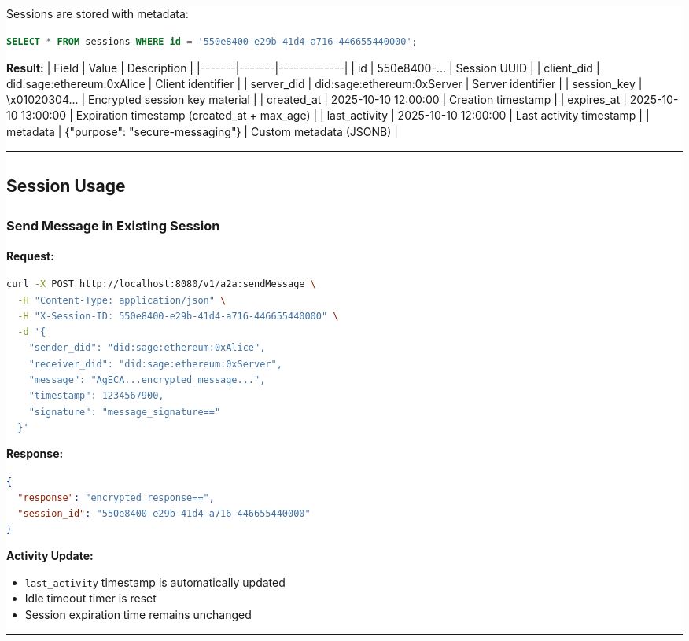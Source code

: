 Sessions are stored with metadata:

```sql
SELECT * FROM sessions WHERE id = '550e8400-e29b-41d4-a716-446655440000';
```

**Result:**
| Field | Value | Description |
|-------|-------|-------------|
| id | 550e8400-... | Session UUID |
| client_did | did:sage:ethereum:0xAlice | Client identifier |
| server_did | did:sage:ethereum:0xServer | Server identifier |
| session_key | \x01020304... | Encrypted session key material |
| created_at | 2025-10-10 12:00:00 | Creation timestamp |
| expires_at | 2025-10-10 13:00:00 | Expiration timestamp (created_at + max_age) |
| last_activity | 2025-10-10 12:00:00 | Last activity timestamp |
| metadata | {"purpose": "secure-messaging"} | Custom metadata (JSONB) |

---

## Session Usage

### Send Message in Existing Session

**Request:**
```bash
curl -X POST http://localhost:8080/v1/a2a:sendMessage \
  -H "Content-Type: application/json" \
  -H "X-Session-ID: 550e8400-e29b-41d4-a716-446655440000" \
  -d '{
    "sender_did": "did:sage:ethereum:0xAlice",
    "receiver_did": "did:sage:ethereum:0xServer",
    "message": "AgECA...encrypted_message...",
    "timestamp": 1234567900,
    "signature": "message_signature=="
  }'
```

**Response:**
```json
{
  "response": "encrypted_response==",
  "session_id": "550e8400-e29b-41d4-a716-446655440000"
}
```

**Activity Update:**
- `last_activity` timestamp is automatically updated
- Idle timeout timer is reset
- Session expiration time remains unchanged

---